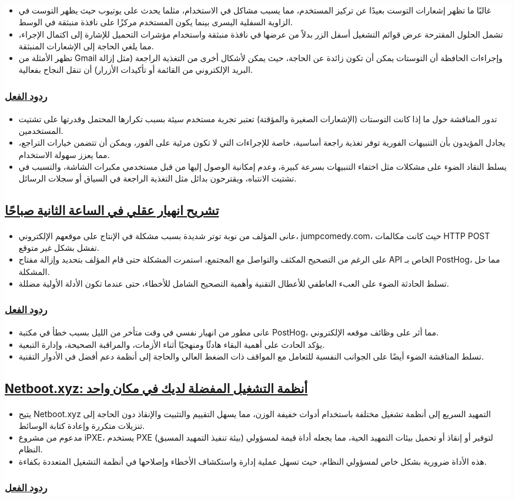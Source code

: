 - غالبًا ما تظهر إشعارات التوست بعيدًا عن تركيز المستخدم، مما يسبب مشاكل في الاستخدام، مثلما يحدث على يوتيوب حيث يظهر التوست في الزاوية السفلية اليسرى بينما يكون المستخدم مركزًا على نافذة منبثقة في الوسط.
- تشمل الحلول المقترحة عرض قوائم التشغيل أسفل الزر بدلاً من عرضها في نافذة منبثقة واستخدام مؤشرات التحميل للإشارة إلى اكتمال الإجراء، مما يلغي الحاجة إلى الإشعارات المنبثقة.
- تظهر الأمثلة من Gmail وإجراءات الحافظة أن التوستات يمكن أن تكون زائدة عن الحاجة، حيث يمكن لأشكال أخرى من التغذية الراجعة (مثل إزالة البريد الإلكتروني من القائمة أو تأكيدات الأزرار) أن تنقل النجاح بفعالية.

### [ردود الفعل](https://news.ycombinator.com/item?id=41298794)

- تدور المناقشة حول ما إذا كانت التوستات (الإشعارات الصغيرة والمؤقتة) تعتبر تجربة مستخدم سيئة بسبب تكرارها المحتمل وقدرتها على تشتيت المستخدمين.
- يجادل المؤيدون بأن التنبيهات الفورية توفر تغذية راجعة أساسية، خاصة للإجراءات التي لا تكون مرئية على الفور، ويمكن أن تتضمن خيارات التراجع، مما يعزز سهولة الاستخدام.
- يسلط النقاد الضوء على مشكلات مثل اختفاء التنبيهات بسرعة كبيرة، وعدم إمكانية الوصول إليها من قبل مستخدمي مكبرات الشاشة، والتسبب في تشتيت الانتباه، ويقترحون بدائل مثل التغذية الراجعة في السياق أو سجلات الرسائل.

## [تشريح انهيار عقلي في الساعة الثانية صباحًا](https://zarar.dev/anatomy-of-a-mental-breakdown/)

- عانى المؤلف من نوبة توتر شديدة بسبب مشكلة في الإنتاج على موقعهم الإلكتروني، jumpcomedy.com، حيث كانت مكالمات HTTP POST تفشل بشكل غير متوقع.
- على الرغم من التصحيح المكثف والتواصل مع المجتمع، استمرت المشكلة حتى قام المؤلف بتحديد وإزالة مفتاح API الخاص بـ PostHog، مما حل المشكلة.
- تسلط الحادثة الضوء على العبء العاطفي للأعطال التقنية وأهمية التصحيح الشامل للأخطاء، حتى عندما تكون الأدلة الأولية مضللة.

### [ردود الفعل](https://news.ycombinator.com/item?id=41300368)

- عانى مطور من انهيار نفسي في وقت متأخر من الليل بسبب خطأ في مكتبة PostHog، مما أثر على وظائف موقعه الإلكتروني.
- يؤكد الحادث على أهمية البقاء هادئًا ومنهجيًا أثناء الأزمات، والمراقبة الصحيحة، وإدارة التبعية.
- تسلط المناقشة الضوء أيضًا على الجوانب النفسية للتعامل مع المواقف ذات الضغط العالي والحاجة إلى أنظمة دعم أفضل في الأدوار التقنية.

## [Netboot.xyz: أنظمة التشغيل المفضلة لديك في مكان واحد](https://netboot.xyz/)

- يتيح Netboot.xyz التمهيد السريع إلى أنظمة تشغيل مختلفة باستخدام أدوات خفيفة الوزن، مما يسهل التقييم والتثبيت والإنقاذ دون الحاجة إلى تنزيلات متكررة وإعادة كتابة الوسائط.
- مدعوم من مشروع iPXE، يستخدم PXE (بيئة تنفيذ التمهيد المسبق) لتوفير أو إنقاذ أو تحميل بيئات التمهيد الحية، مما يجعله أداة قيمة لمسؤولي النظام.
- هذه الأداة ضرورية بشكل خاص لمسؤولي النظام، حيث تسهل عملية إدارة واستكشاف الأخطاء وإصلاحها في أنظمة التشغيل المتعددة بكفاءة.

### [ردود الفعل](https://news.ycombinator.com/item?id=41293850)
